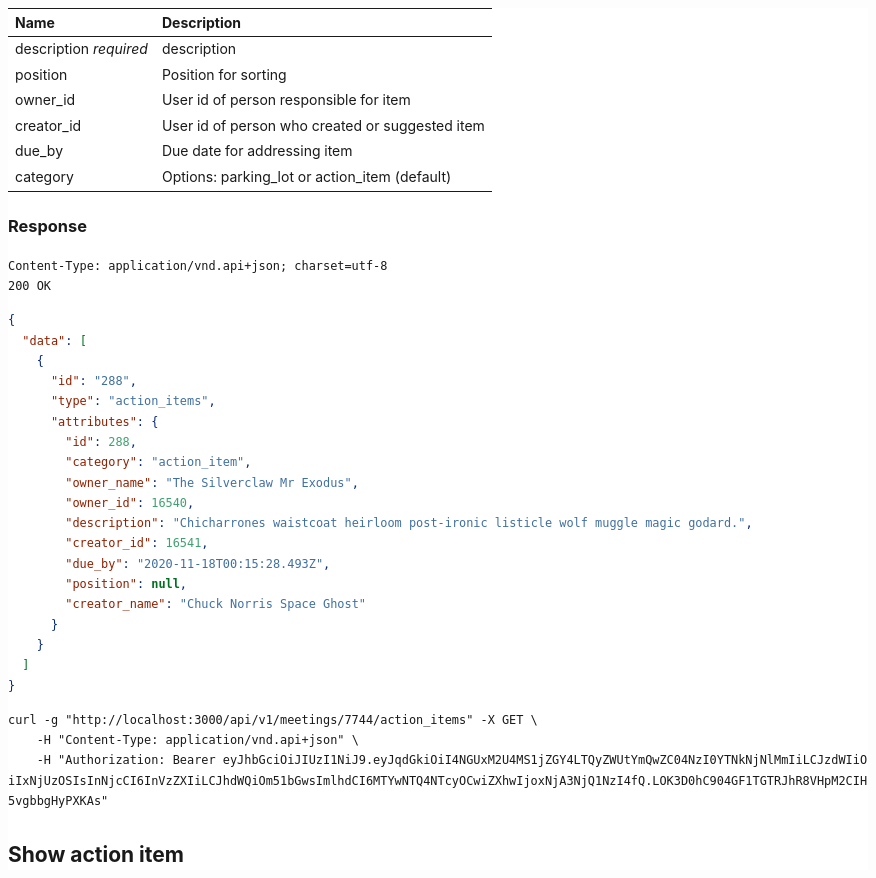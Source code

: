 

| Name | Description |
|:-----|:------------|
| description *required* |  description |
| position  | Position for sorting |
| owner_id  | User id of person responsible for item |
| creator_id  | User id of person who created or suggested item |
| due_by  | Due date for addressing item |
| category  | Options: parking_lot or action_item (default) |



### Response

```plaintext
Content-Type: application/vnd.api+json; charset=utf-8
200 OK
```


```json
{
  "data": [
    {
      "id": "288",
      "type": "action_items",
      "attributes": {
        "id": 288,
        "category": "action_item",
        "owner_name": "The Silverclaw Mr Exodus",
        "owner_id": 16540,
        "description": "Chicharrones waistcoat heirloom post-ironic listicle wolf muggle magic godard.",
        "creator_id": 16541,
        "due_by": "2020-11-18T00:15:28.493Z",
        "position": null,
        "creator_name": "Chuck Norris Space Ghost"
      }
    }
  ]
}
```



```shell
curl -g "http://localhost:3000/api/v1/meetings/7744/action_items" -X GET \
	-H "Content-Type: application/vnd.api+json" \
	-H "Authorization: Bearer eyJhbGciOiJIUzI1NiJ9.eyJqdGkiOiI4NGUxM2U4MS1jZGY4LTQyZWUtYmQwZC04NzI0YTNkNjNlMmIiLCJzdWIiOiIxNjUzOSIsInNjcCI6InVzZXIiLCJhdWQiOm51bGwsImlhdCI6MTYwNTQ4NTcyOCwiZXhwIjoxNjA3NjQ1NzI4fQ.LOK3D0hC904GF1TGTRJhR8VHpM2CIH5vgbbgHyPXKAs"
```
## Show action item
